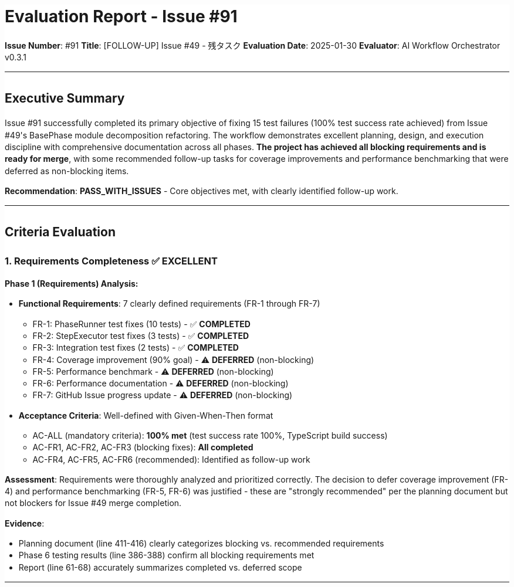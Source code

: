 # Evaluation Report - Issue #91

**Issue Number**: #91
**Title**: [FOLLOW-UP] Issue #49 - 残タスク
**Evaluation Date**: 2025-01-30
**Evaluator**: AI Workflow Orchestrator v0.3.1

---

## Executive Summary

Issue #91 successfully completed its primary objective of fixing 15 test failures (100% test success rate achieved) from Issue #49's BasePhase module decomposition refactoring. The workflow demonstrates excellent planning, design, and execution discipline with comprehensive documentation across all phases. **The project has achieved all blocking requirements and is ready for merge**, with some recommended follow-up tasks for coverage improvements and performance benchmarking that were deferred as non-blocking items.

**Recommendation**: **PASS_WITH_ISSUES** - Core objectives met, with clearly identified follow-up work.

---

## Criteria Evaluation

### 1. Requirements Completeness ✅ EXCELLENT

**Phase 1 (Requirements) Analysis:**

- **Functional Requirements**: 7 clearly defined requirements (FR-1 through FR-7)
  - FR-1: PhaseRunner test fixes (10 tests) - ✅ **COMPLETED**
  - FR-2: StepExecutor test fixes (3 tests) - ✅ **COMPLETED**
  - FR-3: Integration test fixes (2 tests) - ✅ **COMPLETED**
  - FR-4: Coverage improvement (90% goal) - ⚠️ **DEFERRED** (non-blocking)
  - FR-5: Performance benchmark - ⚠️ **DEFERRED** (non-blocking)
  - FR-6: Performance documentation - ⚠️ **DEFERRED** (non-blocking)
  - FR-7: GitHub Issue progress update - ⚠️ **DEFERRED** (non-blocking)

- **Acceptance Criteria**: Well-defined with Given-When-Then format
  - AC-ALL (mandatory criteria): **100% met** (test success rate 100%, TypeScript build success)
  - AC-FR1, AC-FR2, AC-FR3 (blocking fixes): **All completed**
  - AC-FR4, AC-FR5, AC-FR6 (recommended): Identified as follow-up work

**Assessment**: Requirements were thoroughly analyzed and prioritized correctly. The decision to defer coverage improvement (FR-4) and performance benchmarking (FR-5, FR-6) was justified - these are "strongly recommended" per the planning document but not blockers for Issue #49 merge completion.

**Evidence**:
- Planning document (line 411-416) clearly categorizes blocking vs. recommended requirements
- Phase 6 testing results (line 386-388) confirm all blocking requirements met
- Report (line 61-68) accurately summarizes completed vs. deferred scope

---